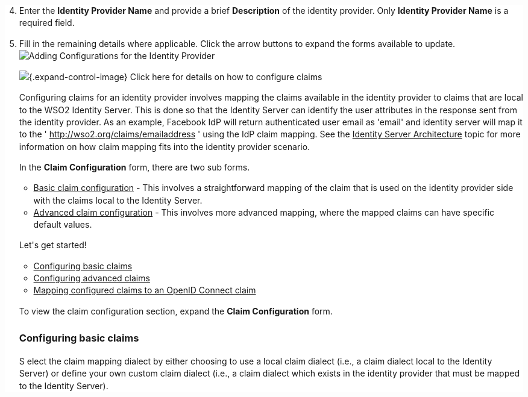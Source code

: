 4.  Enter the **Identity Provider Name** and provide a brief
    **Description** of the identity provider. Only **Identity Provider
    Name** is a required field.
5.  Fill in the remaining details where applicable. Click the arrow
    buttons to expand the forms available to update.  
    ![Adding Configurations for the Identity
    Provider](attachments/103329675/103329681.png "Adding Configurations for the Identity Provider")

    ![](images/icons/grey_arrow_down.png){.expand-control-image} Click
    here for details on how to configure claims

    Configuring claims for an identity provider involves mapping the
    claims available in the identity provider to claims that are local
    to the WSO2 Identity Server. This is done so that the Identity
    Server can identify the user attributes in the response sent from
    the identity provider. As an example, Facebook IdP will return
    authenticated user email as 'email' and identity server will map it
    to the ' http://wso2.org/claims/emailaddress ' using the IdP claim
    mapping. See the [Identity Server
    Architecture](https://docs.wso2.com/display/IS580/Architecture)
    topic for more information on how claim mapping fits into the
    identity provider scenario.

    In the **Claim Configuration** form, there are two sub forms.

    -   [Basic claim
        configuration](#AddingandConfiguringanIdentityProvider-Configuringbasicclaims) -
        This involves a straightforward mapping of the claim that is
        used on the identity provider side with the claims local to the
        Identity Server.
    -   [Advanced claim
        configuration](#AddingandConfiguringanIdentityProvider-Configuringadvancedclaims) -
        This involves more advanced mapping, where the mapped claims can
        have specific default values.

    Let's get started!

    -   [Configuring basic
        claims](#AddingandConfiguringanIdentityProvider-Configuringbasicclaims)
    -   [Configuring advanced
        claims](#AddingandConfiguringanIdentityProvider-Configuringadvancedclaims)
    -   [Mapping configured claims to an OpenID Connect
        claim](#AddingandConfiguringanIdentityProvider-MappingconfiguredclaimstoanOpenIDConnectclaim)

    To view the claim configuration section, expand the **Claim
    Configuration** form.

    ### Configuring basic claims

    S elect the claim mapping dialect by either choosing to use a local
    claim dialect (i.e., a claim dialect local to the Identity Server)
    or define your own custom claim dialect (i.e., a claim dialect which
    exists in the identity provider that must be mapped to the Identity
    Server).
